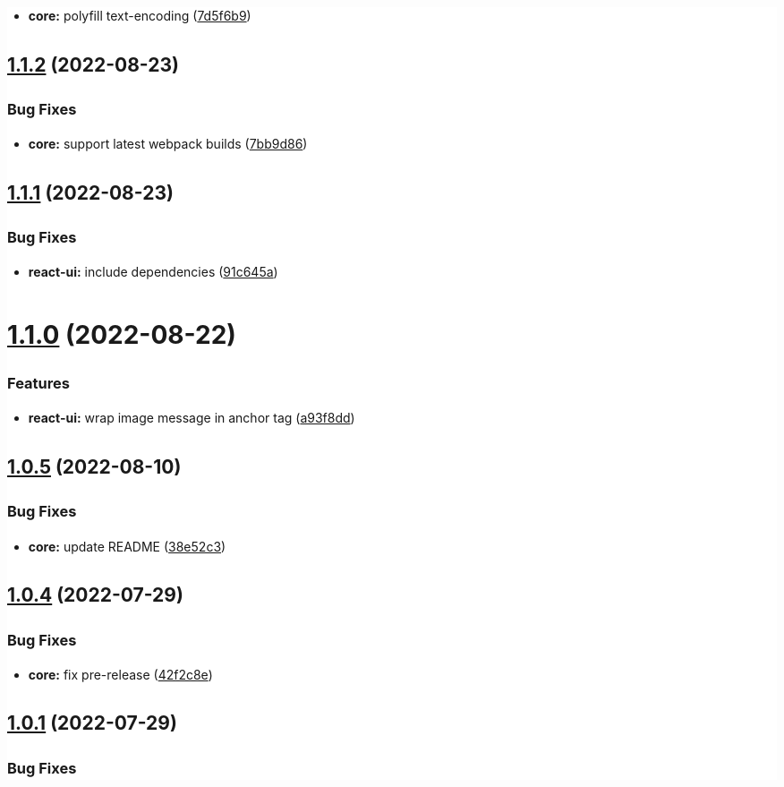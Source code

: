 - **core:** polyfill text-encoding ([7d5f6b9](https://github.com/ChatKitty/chatkitty-js/commit/7d5f6b99f4e2d35bd204676c9d781d0947e2c3d1))

## [1.1.2](https://github.com/ChatKitty/chatkitty-js/compare/core-v1.1.1...core-v1.1.2) (2022-08-23)

### Bug Fixes

- **core:** support latest webpack builds ([7bb9d86](https://github.com/ChatKitty/chatkitty-js/commit/7bb9d86c52f9ed1b7ee8bf70a331bd67d8d9307e))

## [1.1.1](https://github.com/ChatKitty/chatkitty-js/compare/core-v1.1.0...core-v1.1.1) (2022-08-23)

### Bug Fixes

- **react-ui:** include dependencies ([91c645a](https://github.com/ChatKitty/chatkitty-js/commit/91c645a8ec9e5ef02629738e4240156db248040f))

# [1.1.0](https://github.com/ChatKitty/chatkitty-js/compare/core-v1.0.5...core-v1.1.0) (2022-08-22)

### Features

- **react-ui:** wrap image message in anchor tag ([a93f8dd](https://github.com/ChatKitty/chatkitty-js/commit/a93f8dd138a7d2b502fc481cec0f1b58238f048e))

## [1.0.5](https://github.com/ChatKitty/chatkitty-js/compare/core-v1.0.4...core-v1.0.5) (2022-08-10)

### Bug Fixes

- **core:** update README ([38e52c3](https://github.com/ChatKitty/chatkitty-js/commit/38e52c379a7495d10df468b06e5fd1de812b8991))

## [1.0.4](https://github.com/ChatKitty/chatkitty-js/compare/core-v1.0.3...core-v1.0.4) (2022-07-29)

### Bug Fixes

- **core:** fix pre-release ([42f2c8e](https://github.com/ChatKitty/chatkitty-js/commit/42f2c8e2d6e7476ac6dfac9c22404c9d17ac6d4a))

## [1.0.1](https://github.com/ChatKitty/chatkitty-js/compare/core-v1.0.0...core-v1.0.1) (2022-07-29)

### Bug Fixes
